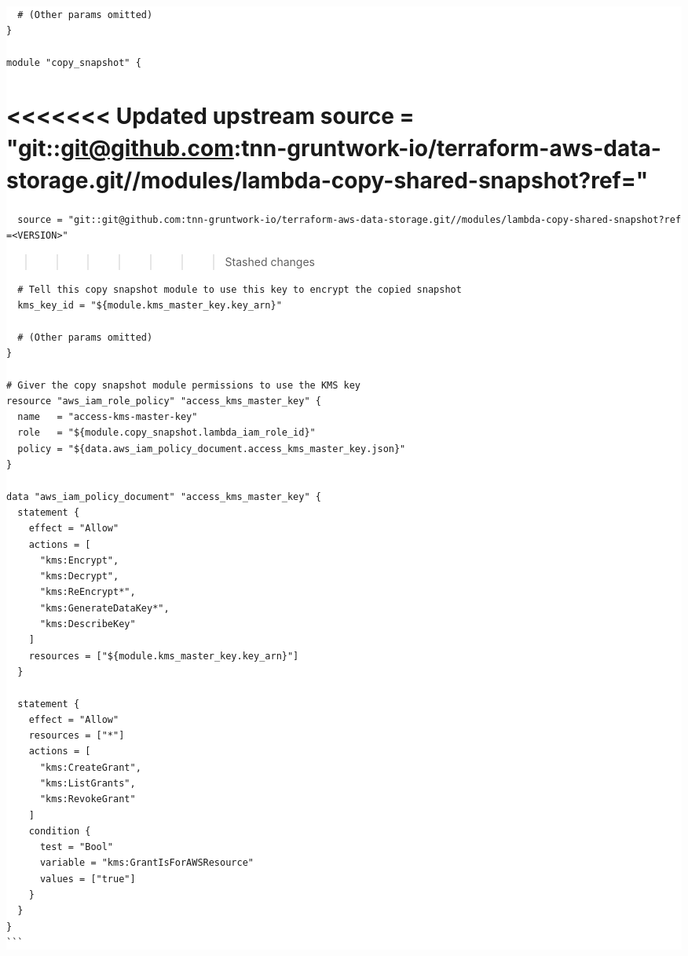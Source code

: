       # (Other params omitted)
    }
     
    module "copy_snapshot" {
<<<<<<< Updated upstream
      source = "git::git@github.com:tnn-gruntwork-io/terraform-aws-data-storage.git//modules/lambda-copy-shared-snapshot?ref=<VERSION>"
=======
      source = "git::git@github.com:tnn-gruntwork-io/terraform-aws-data-storage.git//modules/lambda-copy-shared-snapshot?ref=<VERSION>"
>>>>>>> Stashed changes
      
      # Tell this copy snapshot module to use this key to encrypt the copied snapshot
      kms_key_id = "${module.kms_master_key.key_arn}"

      # (Other params omitted)
    }

    # Giver the copy snapshot module permissions to use the KMS key
    resource "aws_iam_role_policy" "access_kms_master_key" {
      name   = "access-kms-master-key"
      role   = "${module.copy_snapshot.lambda_iam_role_id}"
      policy = "${data.aws_iam_policy_document.access_kms_master_key.json}"
    }

    data "aws_iam_policy_document" "access_kms_master_key" {
      statement {
        effect = "Allow"
        actions = [
          "kms:Encrypt",
          "kms:Decrypt",
          "kms:ReEncrypt*",
          "kms:GenerateDataKey*",
          "kms:DescribeKey"
        ]
        resources = ["${module.kms_master_key.key_arn}"]
      }

      statement {
        effect = "Allow"
        resources = ["*"]
        actions = [
          "kms:CreateGrant",
          "kms:ListGrants",
          "kms:RevokeGrant"
        ]
        condition {
          test = "Bool"
          variable = "kms:GrantIsForAWSResource"
          values = ["true"]
        }
      }
    }
    ```
